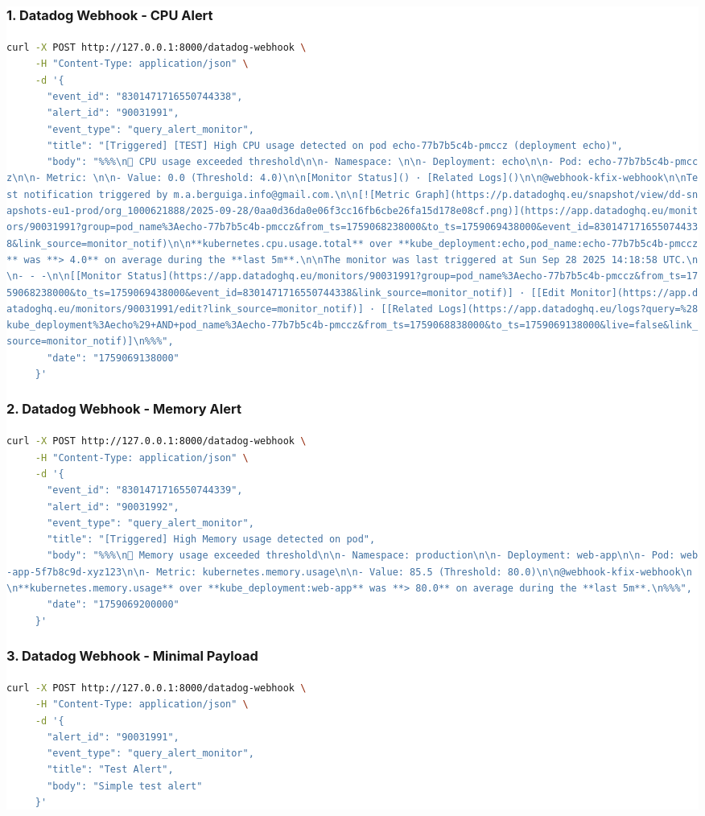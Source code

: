 ### 1. Datadog Webhook - CPU Alert

```bash
curl -X POST http://127.0.0.1:8000/datadog-webhook \
     -H "Content-Type: application/json" \
     -d '{
       "event_id": "8301471716550744338",
       "alert_id": "90031991",
       "event_type": "query_alert_monitor",
       "title": "[Triggered] [TEST] High CPU usage detected on pod echo-77b7b5c4b-pmccz (deployment echo)",
       "body": "%%%\n🚨 CPU usage exceeded threshold\n\n- Namespace: \n\n- Deployment: echo\n\n- Pod: echo-77b7b5c4b-pmccz\n\n- Metric: \n\n- Value: 0.0 (Threshold: 4.0)\n\n[Monitor Status]() · [Related Logs]()\n\n@webhook-kfix-webhook\n\nTest notification triggered by m.a.berguiga.info@gmail.com.\n\n[![Metric Graph](https://p.datadoghq.eu/snapshot/view/dd-snapshots-eu1-prod/org_1000621888/2025-09-28/0aa0d36da0e06f3cc16fb6cbe26fa15d178e08cf.png)](https://app.datadoghq.eu/monitors/90031991?group=pod_name%3Aecho-77b7b5c4b-pmccz&from_ts=1759068238000&to_ts=1759069438000&event_id=8301471716550744338&link_source=monitor_notif)\n\n**kubernetes.cpu.usage.total** over **kube_deployment:echo,pod_name:echo-77b7b5c4b-pmccz** was **> 4.0** on average during the **last 5m**.\n\nThe monitor was last triggered at Sun Sep 28 2025 14:18:58 UTC.\n\n- - -\n\n[[Monitor Status](https://app.datadoghq.eu/monitors/90031991?group=pod_name%3Aecho-77b7b5c4b-pmccz&from_ts=1759068238000&to_ts=1759069438000&event_id=8301471716550744338&link_source=monitor_notif)] · [[Edit Monitor](https://app.datadoghq.eu/monitors/90031991/edit?link_source=monitor_notif)] · [[Related Logs](https://app.datadoghq.eu/logs?query=%28kube_deployment%3Aecho%29+AND+pod_name%3Aecho-77b7b5c4b-pmccz&from_ts=1759068838000&to_ts=1759069138000&live=false&link_source=monitor_notif)]\n%%%",
       "date": "1759069138000"
     }'
```

### 2. Datadog Webhook - Memory Alert

```bash
curl -X POST http://127.0.0.1:8000/datadog-webhook \
     -H "Content-Type: application/json" \
     -d '{
       "event_id": "8301471716550744339",
       "alert_id": "90031992",
       "event_type": "query_alert_monitor",
       "title": "[Triggered] High Memory usage detected on pod",
       "body": "%%%\n🚨 Memory usage exceeded threshold\n\n- Namespace: production\n\n- Deployment: web-app\n\n- Pod: web-app-5f7b8c9d-xyz123\n\n- Metric: kubernetes.memory.usage\n\n- Value: 85.5 (Threshold: 80.0)\n\n@webhook-kfix-webhook\n\n**kubernetes.memory.usage** over **kube_deployment:web-app** was **> 80.0** on average during the **last 5m**.\n%%%",
       "date": "1759069200000"
     }'
```

### 3. Datadog Webhook - Minimal Payload

```bash
curl -X POST http://127.0.0.1:8000/datadog-webhook \
     -H "Content-Type: application/json" \
     -d '{
       "alert_id": "90031991",
       "event_type": "query_alert_monitor",
       "title": "Test Alert",
       "body": "Simple test alert"
     }'
```
